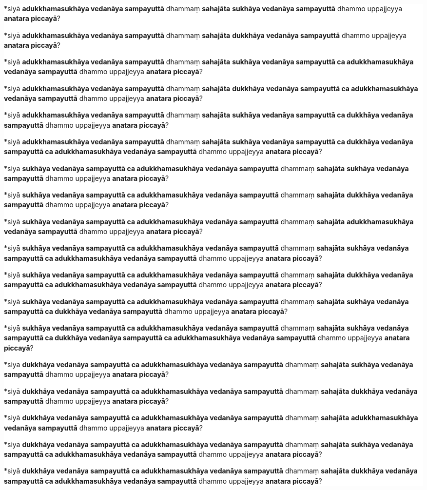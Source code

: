    *siyā **adukkhamasukhāya vedanāya sampayuttā** dhammaṃ **sahajāta** **sukhāya vedanāya sampayuttā** dhammo uppajjeyya **anatara piccayā**?

   *siyā **adukkhamasukhāya vedanāya sampayuttā** dhammaṃ **sahajāta** **dukkhāya vedanāya sampayuttā** dhammo uppajjeyya **anatara piccayā**?

   *siyā **adukkhamasukhāya vedanāya sampayuttā** dhammaṃ **sahajāta** **sukhāya vedanāya sampayuttā ca adukkhamasukhāya vedanāya sampayuttā** dhammo uppajjeyya **anatara piccayā**?

   *siyā **adukkhamasukhāya vedanāya sampayuttā** dhammaṃ **sahajāta** **dukkhāya vedanāya sampayuttā ca adukkhamasukhāya vedanāya sampayuttā** dhammo uppajjeyya **anatara piccayā**?

   *siyā **adukkhamasukhāya vedanāya sampayuttā** dhammaṃ **sahajāta** **sukhāya vedanāya sampayuttā ca dukkhāya vedanāya sampayuttā** dhammo uppajjeyya **anatara piccayā**?

   *siyā **adukkhamasukhāya vedanāya sampayuttā** dhammaṃ **sahajāta** **sukhāya vedanāya sampayuttā ca dukkhāya vedanāya sampayuttā ca adukkhamasukhāya vedanāya sampayuttā** dhammo uppajjeyya **anatara piccayā**?

   *siyā **sukhāya vedanāya sampayuttā ca adukkhamasukhāya vedanāya sampayuttā** dhammaṃ **sahajāta** **sukhāya vedanāya sampayuttā** dhammo uppajjeyya **anatara piccayā**?

   *siyā **sukhāya vedanāya sampayuttā ca adukkhamasukhāya vedanāya sampayuttā** dhammaṃ **sahajāta** **dukkhāya vedanāya sampayuttā** dhammo uppajjeyya **anatara piccayā**?

   *siyā **sukhāya vedanāya sampayuttā ca adukkhamasukhāya vedanāya sampayuttā** dhammaṃ **sahajāta** **adukkhamasukhāya vedanāya sampayuttā** dhammo uppajjeyya **anatara piccayā**?

   *siyā **sukhāya vedanāya sampayuttā ca adukkhamasukhāya vedanāya sampayuttā** dhammaṃ **sahajāta** **sukhāya vedanāya sampayuttā ca adukkhamasukhāya vedanāya sampayuttā** dhammo uppajjeyya **anatara piccayā**?

   *siyā **sukhāya vedanāya sampayuttā ca adukkhamasukhāya vedanāya sampayuttā** dhammaṃ **sahajāta** **dukkhāya vedanāya sampayuttā ca adukkhamasukhāya vedanāya sampayuttā** dhammo uppajjeyya **anatara piccayā**?

   *siyā **sukhāya vedanāya sampayuttā ca adukkhamasukhāya vedanāya sampayuttā** dhammaṃ **sahajāta** **sukhāya vedanāya sampayuttā ca dukkhāya vedanāya sampayuttā** dhammo uppajjeyya **anatara piccayā**?

   *siyā **sukhāya vedanāya sampayuttā ca adukkhamasukhāya vedanāya sampayuttā** dhammaṃ **sahajāta** **sukhāya vedanāya sampayuttā ca dukkhāya vedanāya sampayuttā ca adukkhamasukhāya vedanāya sampayuttā** dhammo uppajjeyya **anatara piccayā**?

   *siyā **dukkhāya vedanāya sampayuttā ca adukkhamasukhāya vedanāya sampayuttā** dhammaṃ **sahajāta** **sukhāya vedanāya sampayuttā** dhammo uppajjeyya **anatara piccayā**?

   *siyā **dukkhāya vedanāya sampayuttā ca adukkhamasukhāya vedanāya sampayuttā** dhammaṃ **sahajāta** **dukkhāya vedanāya sampayuttā** dhammo uppajjeyya **anatara piccayā**?

   *siyā **dukkhāya vedanāya sampayuttā ca adukkhamasukhāya vedanāya sampayuttā** dhammaṃ **sahajāta** **adukkhamasukhāya vedanāya sampayuttā** dhammo uppajjeyya **anatara piccayā**?

   *siyā **dukkhāya vedanāya sampayuttā ca adukkhamasukhāya vedanāya sampayuttā** dhammaṃ **sahajāta** **sukhāya vedanāya sampayuttā ca adukkhamasukhāya vedanāya sampayuttā** dhammo uppajjeyya **anatara piccayā**?

   *siyā **dukkhāya vedanāya sampayuttā ca adukkhamasukhāya vedanāya sampayuttā** dhammaṃ **sahajāta** **dukkhāya vedanāya sampayuttā ca adukkhamasukhāya vedanāya sampayuttā** dhammo uppajjeyya **anatara piccayā**?
